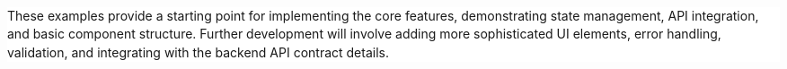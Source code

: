 ```javascript
```

These examples provide a starting point for implementing the core features, demonstrating state management, API integration, and basic component structure. Further development will involve adding more sophisticated UI elements, error handling, validation, and integrating with the backend API contract details.
```
